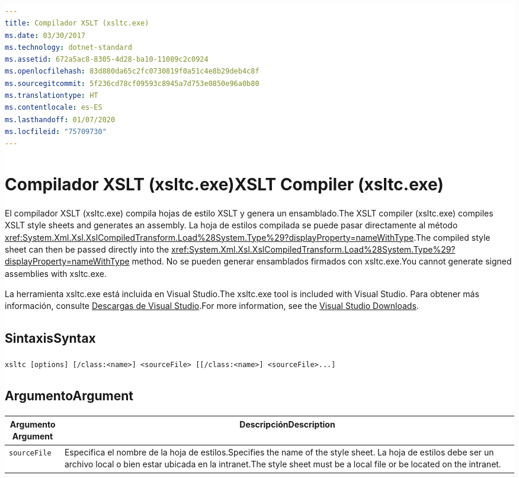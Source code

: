 ```yaml
---
title: Compilador XSLT (xsltc.exe)
ms.date: 03/30/2017
ms.technology: dotnet-standard
ms.assetid: 672a5ac8-8305-4d28-ba10-11089c2c0924
ms.openlocfilehash: 83d880da65c2fc0730819f0a51c4e8b29deb4c8f
ms.sourcegitcommit: 5f236cd78cf09593c8945a7d753e0850e96a0b80
ms.translationtype: HT
ms.contentlocale: es-ES
ms.lasthandoff: 01/07/2020
ms.locfileid: "75709730"
---
```

# <a name="xslt-compiler-xsltcexe"></a><span data-ttu-id="bd9b2-102">Compilador XSLT (xsltc.exe)</span><span class="sxs-lookup"><span data-stu-id="bd9b2-102">XSLT Compiler (xsltc.exe)</span></span>
<span data-ttu-id="bd9b2-103">El compilador XSLT (xsltc.exe) compila hojas de estilo XSLT y genera un ensamblado.</span><span class="sxs-lookup"><span data-stu-id="bd9b2-103">The XSLT compiler (xsltc.exe) compiles XSLT style sheets and generates an assembly.</span></span> <span data-ttu-id="bd9b2-104">La hoja de estilos compilada se puede pasar directamente al método <xref:System.Xml.Xsl.XslCompiledTransform.Load%28System.Type%29?displayProperty=nameWithType>.</span><span class="sxs-lookup"><span data-stu-id="bd9b2-104">The compiled style sheet can then be passed directly into the <xref:System.Xml.Xsl.XslCompiledTransform.Load%28System.Type%29?displayProperty=nameWithType> method.</span></span> <span data-ttu-id="bd9b2-105">No se pueden generar ensamblados firmados con xsltc.exe.</span><span class="sxs-lookup"><span data-stu-id="bd9b2-105">You cannot generate signed assemblies with xsltc.exe.</span></span>  
  
 <span data-ttu-id="bd9b2-106">La herramienta xsltc.exe está incluida en Visual Studio.</span><span class="sxs-lookup"><span data-stu-id="bd9b2-106">The xsltc.exe tool is included with Visual Studio.</span></span> <span data-ttu-id="bd9b2-107">Para obtener más información, consulte [Descargas de Visual Studio](https://aka.ms/vsdownload?utm_source=mscom&utm_campaign=msdocs).</span><span class="sxs-lookup"><span data-stu-id="bd9b2-107">For more information, see the [Visual Studio Downloads](https://aka.ms/vsdownload?utm_source=mscom&utm_campaign=msdocs).</span></span>  
  
## <a name="syntax"></a><span data-ttu-id="bd9b2-108">Sintaxis</span><span class="sxs-lookup"><span data-stu-id="bd9b2-108">Syntax</span></span>  
  
```console  
xsltc [options] [/class:<name>] <sourceFile> [[/class:<name>] <sourceFile>...]  
```  
  
## <a name="argument"></a><span data-ttu-id="bd9b2-109">Argumento</span><span class="sxs-lookup"><span data-stu-id="bd9b2-109">Argument</span></span>  
  
|<span data-ttu-id="bd9b2-110">Argumento</span><span class="sxs-lookup"><span data-stu-id="bd9b2-110">Argument</span></span>|<span data-ttu-id="bd9b2-111">Descripción</span><span class="sxs-lookup"><span data-stu-id="bd9b2-111">Description</span></span>|  
|--------------|-----------------|  
|`sourceFile`|<span data-ttu-id="bd9b2-112">Especifica el nombre de la hoja de estilos.</span><span class="sxs-lookup"><span data-stu-id="bd9b2-112">Specifies the name of the style sheet.</span></span> <span data-ttu-id="bd9b2-113">La hoja de estilos debe ser un archivo local o bien estar ubicada en la intranet.</span><span class="sxs-lookup"><span data-stu-id="bd9b2-113">The style sheet must be a local file or be located on the intranet.</span></span>|  
  